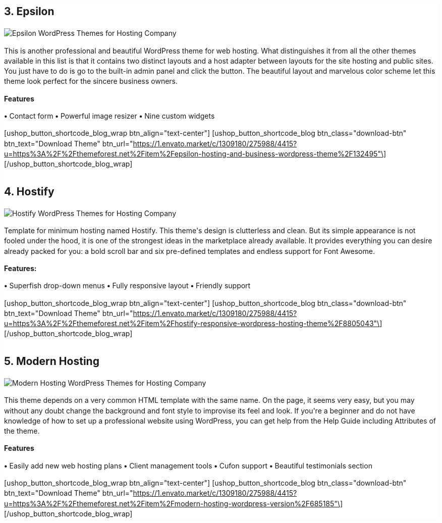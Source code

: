 ## 3\. Epsilon

![Epsilon WordPress Themes for Hosting Company](/assets/blog/images/epsilon.gif)

This is another professional and beautiful WordPress theme for web hosting. What distinguishes it from all the other themes available in this list is that it contains two distinct layouts and a host adapter between layouts for the site hosting and public sites. You just have to do is go to the built-in admin panel and click the button. The beautiful layout and marvelous color scheme let this theme look perfect for the sincere business owners.

**Features**

**•** Contact form **•** Powerful image resizer **•** Nine custom widgets

\[ushop_button_shortcode_blog_wrap btn_align="text-center"\] \[ushop_button_shortcode_blog btn_class="download-btn" btn_text="Download Theme" btn_url="https://1.envato.market/c/1309180/275988/4415?u=https%3A%2F%2Fthemeforest.net%2Fitem%2Fepsilon-hosting-and-business-wordpress-theme%2F132495"\] \[/ushop_button_shortcode_blog_wrap\]

## 4\. Hostify

![Hostify WordPress Themes for Hosting Company](/assets/blog/images/hostify.jpg)

Template for minimum hosting named Hostify. This theme's design is clutterless and clean. But its simple appearance is not fooled under the hood, it is one of the strongest ideas in the marketplace already available. It provides everything you can desire already packed for you: a bold scroll bar and six pre-defined templates and endless support for Font Awesome.

**Features:**

**•** Superfish drop-down menus **•** Fully responsive layout **•** Friendly support

\[ushop_button_shortcode_blog_wrap btn_align="text-center"\] \[ushop_button_shortcode_blog btn_class="download-btn" btn_text="Download Theme" btn_url="https://1.envato.market/c/1309180/275988/4415?u=https%3A%2F%2Fthemeforest.net%2Fitem%2Fhostify-responsive-wordpress-hosting-theme%2F8805043"\] \[/ushop_button_shortcode_blog_wrap\]

## 5\. Modern Hosting

![Modern Hosting WordPress Themes for Hosting Company](/assets/blog/images/modern-hosting.gif)

This theme depends on a very common HTML template with the same name. On the page, it seems very easy, but you may without any doubt change the background and font style to improvise its feel and look. If you're a beginner and do not have knowledge of how to set up a professional website using WordPress, you can get help from the Help Guide including Attributes of the theme.

**Features**

**•** Easily add new web hosting plans **•** Client management tools **•** Cufon support **•** Beautiful testimonials section

\[ushop_button_shortcode_blog_wrap btn_align="text-center"\] \[ushop_button_shortcode_blog btn_class="download-btn" btn_text="Download Theme" btn_url="https://1.envato.market/c/1309180/275988/4415?u=https%3A%2F%2Fthemeforest.net%2Fitem%2Fmodern-hosting-wordpress-version%2F685185"\] \[/ushop_button_shortcode_blog_wrap\]
